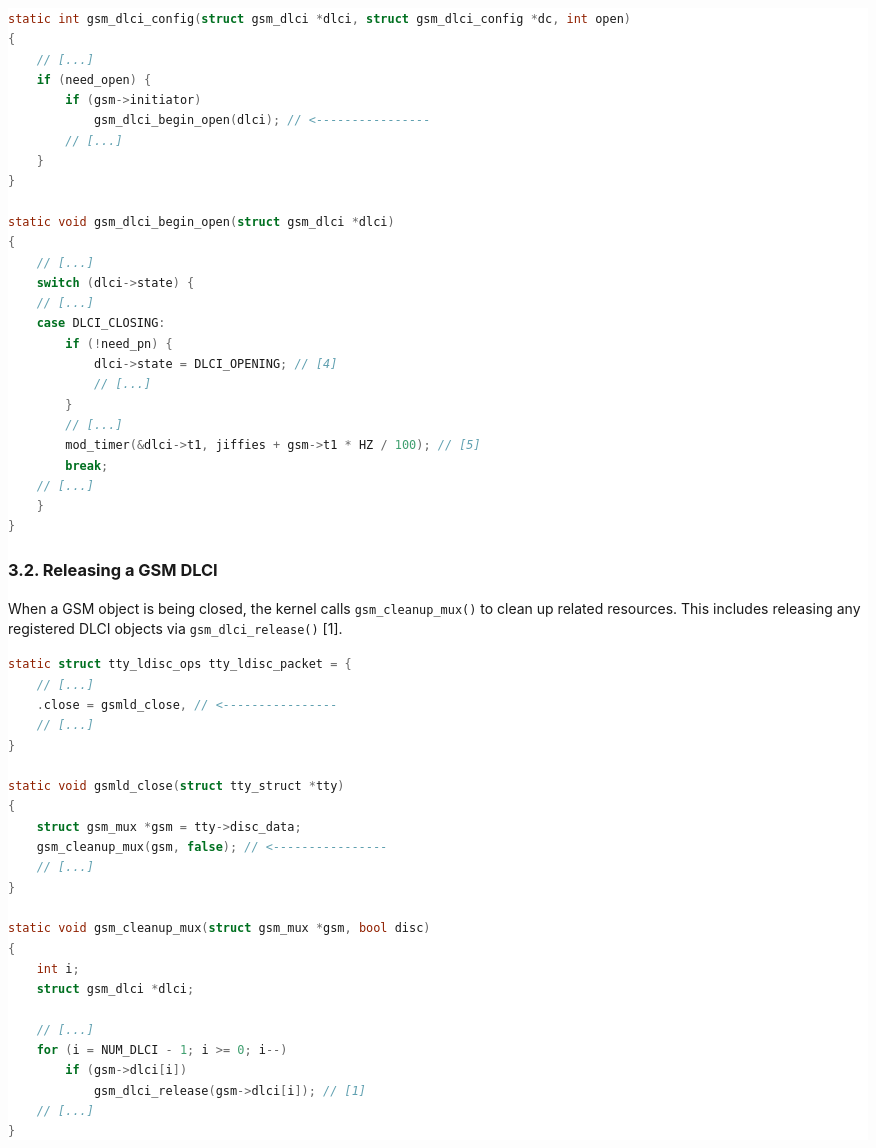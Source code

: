 ``` c
static int gsm_dlci_config(struct gsm_dlci *dlci, struct gsm_dlci_config *dc, int open)
{
    // [...]
    if (need_open) {
        if (gsm->initiator)
            gsm_dlci_begin_open(dlci); // <----------------
        // [...]
    }
}

static void gsm_dlci_begin_open(struct gsm_dlci *dlci)
{
    // [...]
    switch (dlci->state) {
    // [...]
    case DLCI_CLOSING:
        if (!need_pn) {
            dlci->state = DLCI_OPENING; // [4]
            // [...]
        }
        // [...]
        mod_timer(&dlci->t1, jiffies + gsm->t1 * HZ / 100); // [5]
        break;
    // [...]
    }
}
```

### 3.2. Releasing a GSM DLCI

When a GSM object is being closed, the kernel calls `gsm_cleanup_mux()` to clean up related resources. This includes releasing any registered DLCI objects via `gsm_dlci_release()` [1].

``` c
static struct tty_ldisc_ops tty_ldisc_packet = {
    // [...]
    .close = gsmld_close, // <----------------
    // [...]
}

static void gsmld_close(struct tty_struct *tty)
{
    struct gsm_mux *gsm = tty->disc_data;
    gsm_cleanup_mux(gsm, false); // <----------------
    // [...]
}

static void gsm_cleanup_mux(struct gsm_mux *gsm, bool disc)
{
    int i;
    struct gsm_dlci *dlci;

    // [...]
    for (i = NUM_DLCI - 1; i >= 0; i--)
        if (gsm->dlci[i])
            gsm_dlci_release(gsm->dlci[i]); // [1]
    // [...]
}
```
